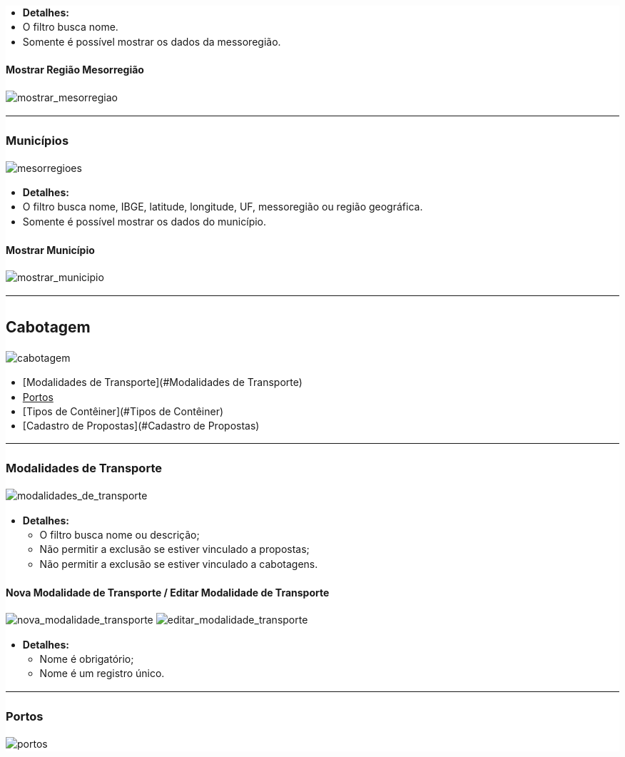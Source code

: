 * **Detalhes:**
 * O filtro busca nome.
 * Somente é possível mostrar os dados da messoregião.

#### Mostrar Região Mesorregião
![mostrar_mesorregiao](/screens/mostrar_mesorregiao.png "Mostrar Região Mesorregião")

***
### Municípios
![mesorregioes](/screens/municipios.png)

* **Detalhes:**
 * O filtro busca nome, IBGE, latitude, longitude, UF, messoregião ou região geográfica.
 * Somente é possível mostrar os dados do município.

#### Mostrar Município
![mostrar_municipio](/screens/mostrar_municipio.png "Mostrar Município")

***
## Cabotagem
![cabotagem](/screens/cabotagem.png)

* [Modalidades de Transporte](#Modalidades de Transporte)
* [Portos](#Portos)
* [Tipos de Contêiner](#Tipos de Contêiner)
* [Cadastro de Propostas](#Cadastro de Propostas)

***
### Modalidades de Transporte
![modalidades_de_transporte](/screens/modalidades_de_transporte.png)

* **Detalhes:**
  * O filtro busca nome ou descrição;
  * Não permitir a exclusão se estiver vinculado a propostas;
  * Não permitir a exclusão se estiver vinculado a cabotagens.

#### Nova Modalidade de Transporte / Editar Modalidade de Transporte
![nova_modalidade_transporte](/screens/nova_modalidade_transporte.png "Nova Modalidade de Transporte")
![editar_modalidade_transporte](/screens/editar_modalidade_transporte.png "Editar Modalidade de Transporte")

* **Detalhes:**
  * Nome é obrigatório;
  * Nome é um registro único.

***
### Portos
![portos](/screens/portos.png)
